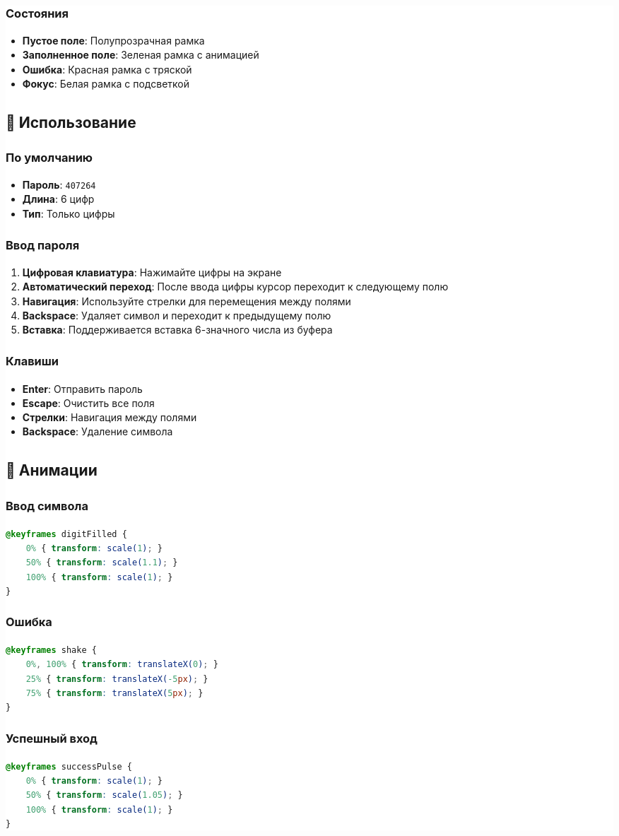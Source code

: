 ### **Состояния**
- **Пустое поле**: Полупрозрачная рамка
- **Заполненное поле**: Зеленая рамка с анимацией
- **Ошибка**: Красная рамка с тряской
- **Фокус**: Белая рамка с подсветкой

## 🔧 Использование

### **По умолчанию**
- **Пароль**: `407264`
- **Длина**: 6 цифр
- **Тип**: Только цифры

### **Ввод пароля**
1. **Цифровая клавиатура**: Нажимайте цифры на экране
2. **Автоматический переход**: После ввода цифры курсор переходит к следующему полю
3. **Навигация**: Используйте стрелки для перемещения между полями
4. **Backspace**: Удаляет символ и переходит к предыдущему полю
5. **Вставка**: Поддерживается вставка 6-значного числа из буфера

### **Клавиши**
- **Enter**: Отправить пароль
- **Escape**: Очистить все поля
- **Стрелки**: Навигация между полями
- **Backspace**: Удаление символа

## 🎨 Анимации

### **Ввод символа**
```css
@keyframes digitFilled {
    0% { transform: scale(1); }
    50% { transform: scale(1.1); }
    100% { transform: scale(1); }
}
```

### **Ошибка**
```css
@keyframes shake {
    0%, 100% { transform: translateX(0); }
    25% { transform: translateX(-5px); }
    75% { transform: translateX(5px); }
}
```

### **Успешный вход**
```css
@keyframes successPulse {
    0% { transform: scale(1); }
    50% { transform: scale(1.05); }
    100% { transform: scale(1); }
}
```
